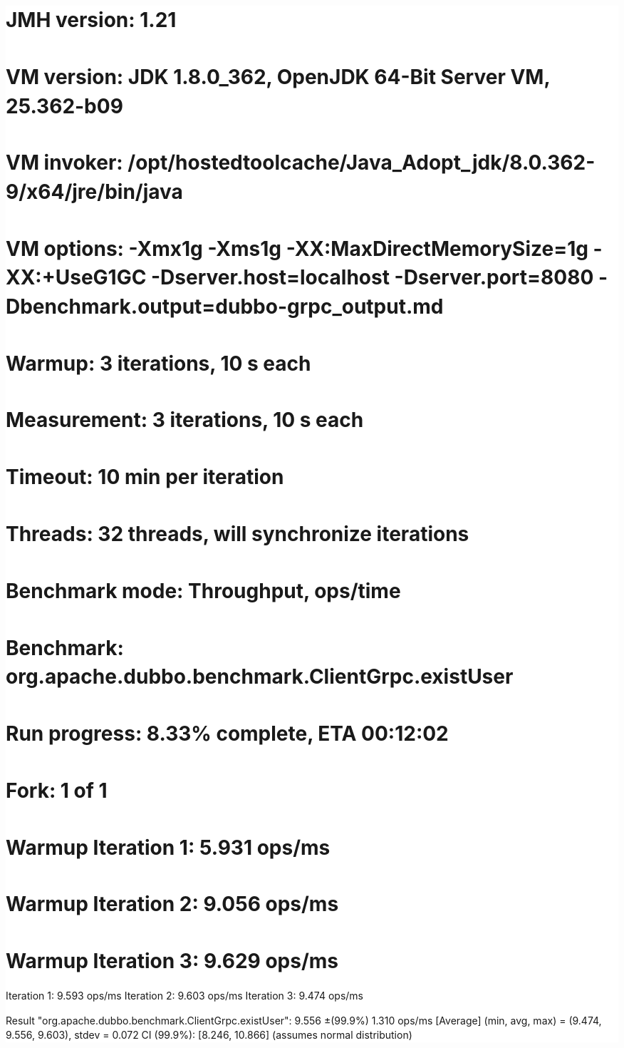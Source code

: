 
# JMH version: 1.21
# VM version: JDK 1.8.0_362, OpenJDK 64-Bit Server VM, 25.362-b09
# VM invoker: /opt/hostedtoolcache/Java_Adopt_jdk/8.0.362-9/x64/jre/bin/java
# VM options: -Xmx1g -Xms1g -XX:MaxDirectMemorySize=1g -XX:+UseG1GC -Dserver.host=localhost -Dserver.port=8080 -Dbenchmark.output=dubbo-grpc_output.md
# Warmup: 3 iterations, 10 s each
# Measurement: 3 iterations, 10 s each
# Timeout: 10 min per iteration
# Threads: 32 threads, will synchronize iterations
# Benchmark mode: Throughput, ops/time
# Benchmark: org.apache.dubbo.benchmark.ClientGrpc.existUser

# Run progress: 8.33% complete, ETA 00:12:02
# Fork: 1 of 1
# Warmup Iteration   1: 5.931 ops/ms
# Warmup Iteration   2: 9.056 ops/ms
# Warmup Iteration   3: 9.629 ops/ms
Iteration   1: 9.593 ops/ms
Iteration   2: 9.603 ops/ms
Iteration   3: 9.474 ops/ms


Result "org.apache.dubbo.benchmark.ClientGrpc.existUser":
  9.556 ±(99.9%) 1.310 ops/ms [Average]
  (min, avg, max) = (9.474, 9.556, 9.603), stdev = 0.072
  CI (99.9%): [8.246, 10.866] (assumes normal distribution)
